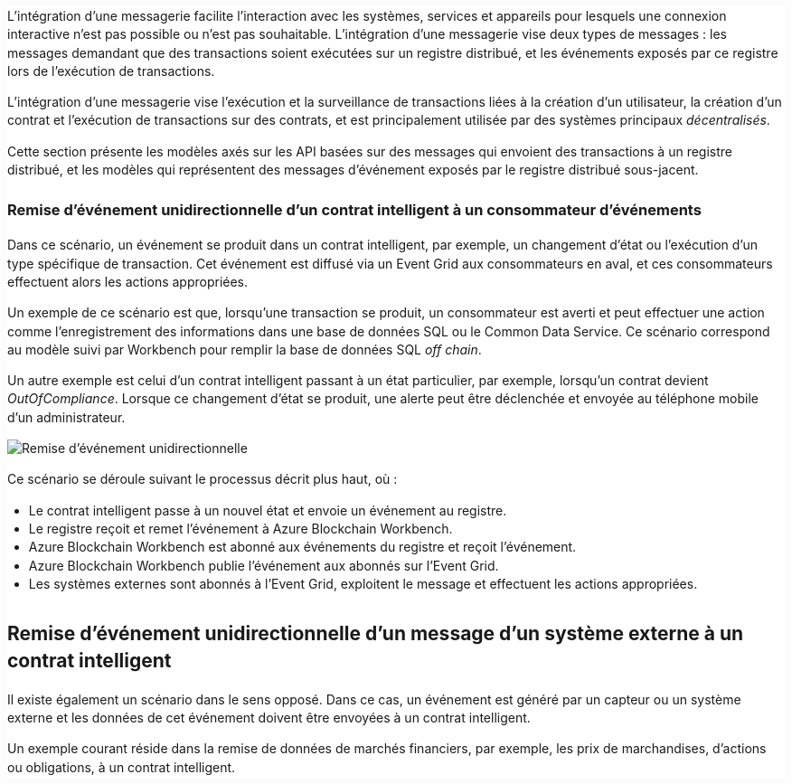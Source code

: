 L’intégration d’une messagerie facilite l’interaction avec les systèmes, services et appareils pour lesquels une connexion interactive n’est pas possible ou n’est pas souhaitable. L’intégration d’une messagerie vise deux types de messages : les messages demandant que des transactions soient exécutées sur un registre distribué, et les événements exposés par ce registre lors de l’exécution de transactions.

L’intégration d’une messagerie vise l’exécution et la surveillance de transactions liées à la création d’un utilisateur, la création d’un contrat et l’exécution de transactions sur des contrats, et est principalement utilisée par des systèmes principaux *décentralisés*.

Cette section présente les modèles axés sur les API basées sur des messages qui envoient des transactions à un registre distribué, et les modèles qui représentent des messages d’événement exposés par le registre distribué sous-jacent.

### <a name="one-way-event-delivery-from-a-smart-contract-to-an-event-consumer"></a>Remise d’événement unidirectionnelle d’un contrat intelligent à un consommateur d’événements 

Dans ce scénario, un événement se produit dans un contrat intelligent, par exemple, un changement d’état ou l’exécution d’un type spécifique de transaction. Cet événement est diffusé via un Event Grid aux consommateurs en aval, et ces consommateurs effectuent alors les actions appropriées.

Un exemple de ce scénario est que, lorsqu’une transaction se produit, un consommateur est averti et peut effectuer une action comme l’enregistrement des informations dans une base de données SQL ou le Common Data Service. Ce scénario correspond au modèle suivi par Workbench pour remplir la base de données SQL *off chain*.

Un autre exemple est celui d’un contrat intelligent passant à un état particulier, par exemple, lorsqu’un contrat devient *OutOfCompliance*. Lorsque ce changement d’état se produit, une alerte peut être déclenchée et envoyée au téléphone mobile d’un administrateur.

![Remise d’événement unidirectionnelle](./media/integration-patterns/one-way-event-delivery.png)

Ce scénario se déroule suivant le processus décrit plus haut, où :

-   Le contrat intelligent passe à un nouvel état et envoie un événement au registre.
-   Le registre reçoit et remet l’événement à Azure Blockchain Workbench.
-   Azure Blockchain Workbench est abonné aux événements du registre et reçoit l’événement.
-   Azure Blockchain Workbench publie l’événement aux abonnés sur l’Event Grid.
-   Les systèmes externes sont abonnés à l’Event Grid, exploitent le message et effectuent les actions appropriées.

## <a name="one-way-event-delivery-of-a-message-from-an-external-system-to-a-smart-contract"></a>Remise d’événement unidirectionnelle d’un message d’un système externe à un contrat intelligent

Il existe également un scénario dans le sens opposé. Dans ce cas, un événement est généré par un capteur ou un système externe et les données de cet événement doivent être envoyées à un contrat intelligent.

Un exemple courant réside dans la remise de données de marchés financiers, par exemple, les prix de marchandises, d’actions ou obligations, à un contrat intelligent.
